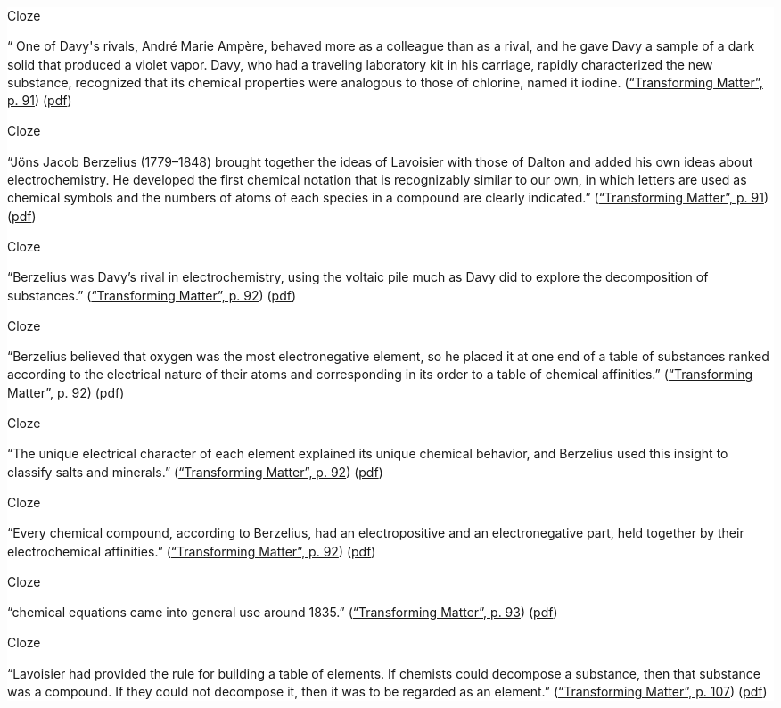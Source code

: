 Cloze

“ One of Davy's rivals, André Marie Ampère, behaved more as a colleague than as a rival, and he gave Davy a sample of a dark solid that produced a violet vapor. Davy, who had a traveling laboratory kit in his carriage, rapidly characterized the new substance, recognized that its chemical properties were analogous to those of chlorine, named it iodine. ([“Transforming Matter”, p. 91](zotero://select/library/items/4MKW3B42)) ([pdf](zotero://open-pdf/library/items/BQVTCMV8?page=104&annotation=CGPIHZV7))

Cloze

“Jöns Jacob Berzelius (1779–1848) brought together the ideas of Lavoisier with those of Dalton and added his own ideas about electrochemistry. He developed the first chemical notation that is recognizably similar to our own, in which letters are used as chemical symbols and the numbers of atoms of each species in a compound are clearly indicated.” ([“Transforming Matter”, p. 91](zotero://select/library/items/4MKW3B42)) ([pdf](zotero://open-pdf/library/items/BQVTCMV8?page=104&annotation=WP43EW3K))

Cloze

“Berzelius was Davy’s rival in electrochemistry, using the voltaic pile much as Davy did to explore the decomposition of substances.” ([“Transforming Matter”, p. 92](zotero://select/library/items/4MKW3B42)) ([pdf](zotero://open-pdf/library/items/BQVTCMV8?page=105&annotation=TBFS8MJK))

Cloze


“Berzelius believed that oxygen was the most electronegative element, so he placed it at one end of a table of substances ranked according to the electrical nature of their atoms and corresponding in its order to a table of chemical affinities.” ([“Transforming Matter”, p. 92](zotero://select/library/items/4MKW3B42)) ([pdf](zotero://open-pdf/library/items/BQVTCMV8?page=105&annotation=BAN2T8NY))

Cloze

“The unique electrical character of each element explained its unique chemical behavior, and Berzelius used this insight to classify salts and minerals.” ([“Transforming Matter”, p. 92](zotero://select/library/items/4MKW3B42)) ([pdf](zotero://open-pdf/library/items/BQVTCMV8?page=105&annotation=CBKD8Q2B))

Cloze

“Every chemical compound, according to Berzelius, had an electropositive and an electronegative part, held together by their electrochemical affinities.” ([“Transforming Matter”, p. 92](zotero://select/library/items/4MKW3B42)) ([pdf](zotero://open-pdf/library/items/BQVTCMV8?page=105&annotation=XTJIT5L2))

Cloze

“chemical equations came into general use around 1835.” ([“Transforming Matter”, p. 93](zotero://select/library/items/4MKW3B42)) ([pdf](zotero://open-pdf/library/items/BQVTCMV8?page=106&annotation=H6PPM9YC))

Cloze

“Lavoisier had provided the rule for building a table of elements. If chemists could decompose a substance, then that substance was a compound. If they could not decompose it, then it was to be regarded as an element.” ([“Transforming Matter”, p. 107](zotero://select/library/items/4MKW3B42)) ([pdf](zotero://open-pdf/library/items/BQVTCMV8?page=120&annotation=2ZKTIUZY))

